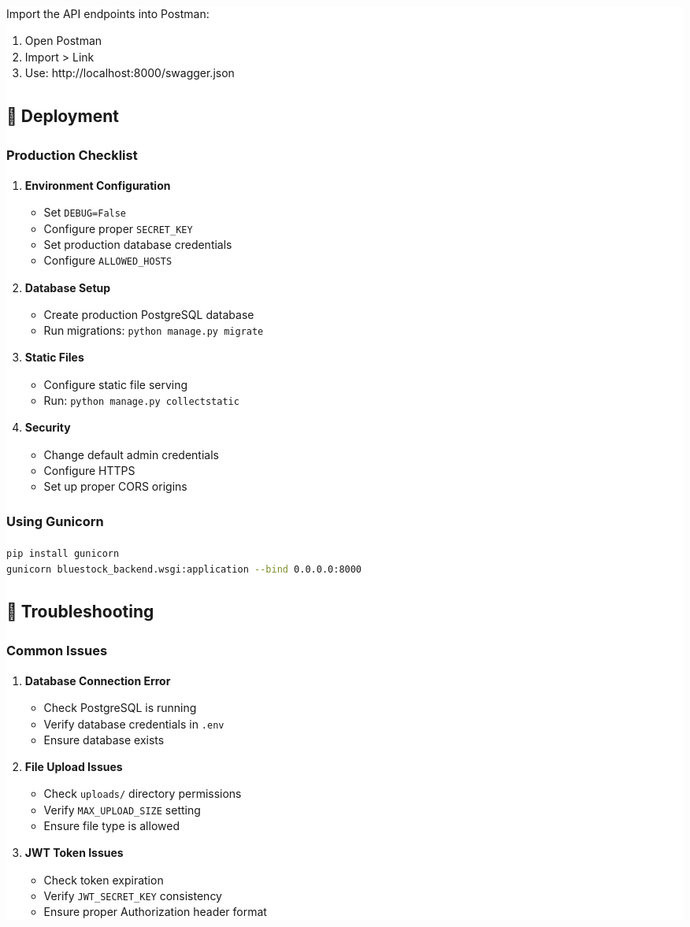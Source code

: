Import the API endpoints into Postman:
1. Open Postman
2. Import > Link
3. Use: http://localhost:8000/swagger.json

## 🚀 Deployment

### Production Checklist

1. **Environment Configuration**
   - Set `DEBUG=False`
   - Configure proper `SECRET_KEY`
   - Set production database credentials
   - Configure `ALLOWED_HOSTS`

2. **Database Setup**
   - Create production PostgreSQL database
   - Run migrations: `python manage.py migrate`

3. **Static Files**
   - Configure static file serving
   - Run: `python manage.py collectstatic`

4. **Security**
   - Change default admin credentials
   - Configure HTTPS
   - Set up proper CORS origins

### Using Gunicorn

```bash
pip install gunicorn
gunicorn bluestock_backend.wsgi:application --bind 0.0.0.0:8000
```

## 🐛 Troubleshooting

### Common Issues

1. **Database Connection Error**
   - Check PostgreSQL is running
   - Verify database credentials in `.env`
   - Ensure database exists

2. **File Upload Issues**
   - Check `uploads/` directory permissions
   - Verify `MAX_UPLOAD_SIZE` setting
   - Ensure file type is allowed

3. **JWT Token Issues**
   - Check token expiration
   - Verify `JWT_SECRET_KEY` consistency
   - Ensure proper Authorization header format
